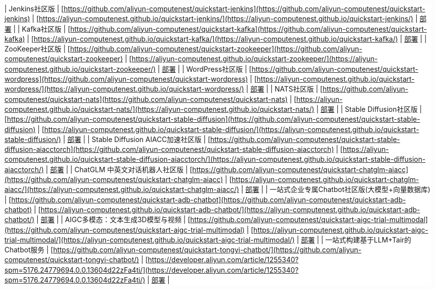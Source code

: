| Jenkins社区版                   | [https://github.com/aliyun-computenest/quickstart-jenkins](https://github.com/aliyun-computenest/quickstart-jenkins)                                         | [https://aliyun-computenest.github.io/quickstart-jenkins/](https://aliyun-computenest.github.io/quickstart-jenkins/)                                                     | [部署](https://computenest.console.aliyun.com/user/cn-hangzhou/serviceInstanceCreate?ServiceId=service-5789653a5cbe4817a4a7)                                      |
| Kafka社区版                     | [https://github.com/aliyun-computenest/quickstart-kafka](https://github.com/aliyun-computenest/quickstart-kafka)                                             | [https://aliyun-computenest.github.io/quickstart-kafka/](https://aliyun-computenest.github.io/quickstart-kafka/)                                                         | [部署](https://computenest.console.aliyun.com/user/cn-hangzhou/serviceInstanceCreate?ServiceId=service-8c341545f86c4f5492e1)                                      |
| ZooKeeper社区版                 | [https://github.com/aliyun-computenest/quickstart-zookeeper](https://github.com/aliyun-computenest/quickstart-zookeeper)                                     | [https://aliyun-computenest.github.io/quickstart-zookeeper/](https://aliyun-computenest.github.io/quickstart-zookeeper/)                                                 | [部署](https://computenest.console.aliyun.com/user/cn-hangzhou/serviceInstanceCreate?ServiceId=service-c679a8e504824810830e)                                      |
| WordPress社区版                 | [https://github.com/aliyun-computenest/quickstart-wordpress](https://github.com/aliyun-computenest/quickstart-wordpress)                                     | [https://aliyun-computenest.github.io/quickstart-wordpress/](https://aliyun-computenest.github.io/quickstart-wordpress/)                                                 | [部署](https://computenest.console.aliyun.com/user/cn-hangzhou/serviceInstanceCreate?spm=5176.24779694.0.0.3a9c4d22RcCr2Q&ServiceId=service-bfee880fa3bf45c1a989) |
| NATS社区版                      | [https://github.com/aliyun-computenest/quickstart-nats](https://github.com/aliyun-computenest/quickstart-nats)                                               | [https://aliyun-computenest.github.io/quickstart-nats/](https://aliyun-computenest.github.io/quickstart-nats/)                                                           | [部署](https://computenest.console.aliyun.com/user/cn-hangzhou/serviceInstanceCreate?ServiceId=service-c63f342f7c7f48e8bbb5)                                      |
| Stable Diffusion社区版          | [https://github.com/aliyun-computenest/quickstart-stable-diffusion](https://github.com/aliyun-computenest/quickstart-stable-diffusion)                       | [https://aliyun-computenest.github.io/quickstart-stable-diffusion/](https://aliyun-computenest.github.io/quickstart-stable-diffusion/)                                   | [部署](https://computenest.console.aliyun.com/user/cn-hangzhou/serviceInstanceCreate?ServiceId=service-7c7e05fc6d2b42929821)                                      |
| Stable Diffusion AIACC加速社区版  | [https://github.com/aliyun-computenest/quickstart-stable-diffusion-aiacctorch](https://github.com/aliyun-computenest/quickstart-stable-diffusion-aiacctorch) | [https://aliyun-computenest.github.io/quickstart-stable-diffusion-aiacctorch/](https://aliyun-computenest.github.io/quickstart-stable-diffusion-aiacctorch/)             | [部署](https://computenest.console.aliyun.com/user/cn-hangzhou/serviceInstanceCreate?ServiceId=service-dc75576ef5e14f95bd0e)                                      |
| ChatGLM 中英文对话机器人社区版          | [https://github.com/aliyun-computenest/quickstart-chatglm-aiacc](https://github.com/aliyun-computenest/quickstart-chatglm-aiacc)                             | [https://aliyun-computenest.github.io/quickstart-chatglm-aiacc/](https://aliyun-computenest.github.io/quickstart-chatglm-aiacc/)                                         | [部署](https://computenest.console.aliyun.com/user/cn-hangzhou/serviceInstanceCreate?ServiceId=service-a80e901e491947678840)                                      |
| 一站式企业专属Chatbot社区版(大模型+向量数据库) | [https://github.com/aliyun-computenest/quickstart-adb-chatbot](https://github.com/aliyun-computenest/quickstart-adb-chatbot)                                 | [https://aliyun-computenest.github.io/quickstart-adb-chatbot/](https://aliyun-computenest.github.io/quickstart-adb-chatbot/)                                             | [部署](https://computenest.console.aliyun.com/user/cn-hangzhou/serviceInstanceCreate?ServiceId=service-ddfecdd9b626465f85b6)                                      |
| AIGC多模态：文本生成3D模型与视频          | [https://github.com/aliyun-computenest/quickstart-aigc-trial-multimodal](https://github.com/aliyun-computenest/quickstart-aigc-trial-multimodal)             | [https://aliyun-computenest.github.io/quickstart-aigc-trial-multimodal/](https://aliyun-computenest.github.io/quickstart-aigc-trial-multimodal/)                         | [部署](https://computenest.console.aliyun.com/user/cn-hangzhou/serviceInstanceCreate?ServiceId=service-69323643c29b46cfa258)                                      |
| 一站式构建基于LLM+Tair的Chatbot服务    | [https://github.com/aliyun-computenest/quickstart-tongyi-chatbot/](https://github.com/aliyun-computenest/quickstart-tongyi-chatbot/)                         | [https://developer.aliyun.com/article/1255340?spm=5176.24779694.0.0.13604d22zFa4ti/](https://developer.aliyun.com/article/1255340?spm=5176.24779694.0.0.13604d22zFa4ti/) | [部署](https://computenest.console.aliyun.com/user/cn-hangzhou/serviceInstanceCreate?ServiceId=service-e0d7fd4e157d49119f47)                                      |